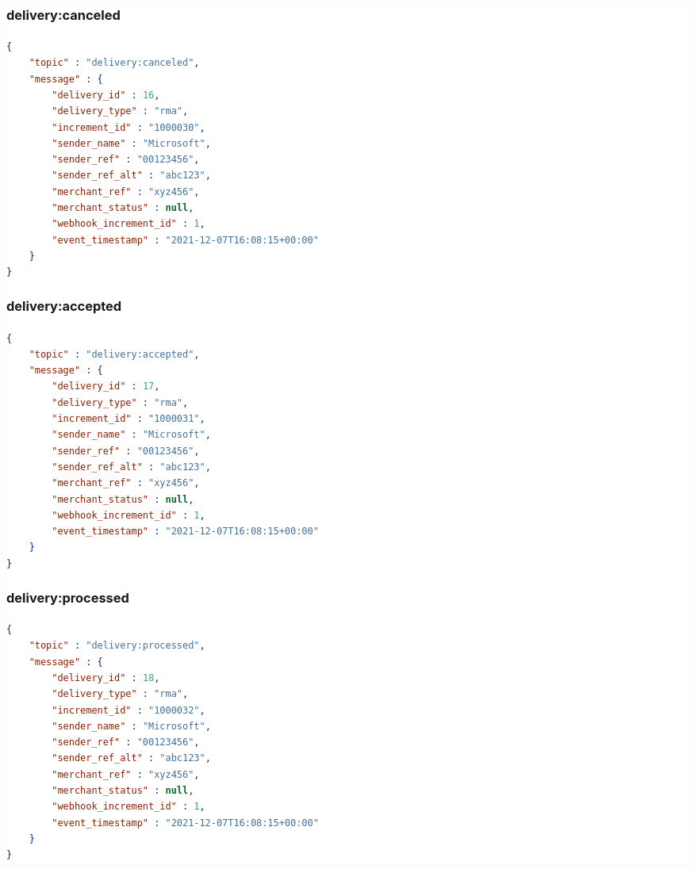 ```json
```

<h3 id="delivery_canceled">
    delivery:canceled
</h3>

```json
{
    "topic" : "delivery:canceled",
    "message" : {
        "delivery_id" : 16,
        "delivery_type" : "rma",
        "increment_id" : "1000030",
        "sender_name" : "Microsoft",
        "sender_ref" : "00123456",
        "sender_ref_alt" : "abc123",
        "merchant_ref" : "xyz456",
        "merchant_status" : null,
        "webhook_increment_id" : 1,
        "event_timestamp" : "2021-12-07T16:08:15+00:00"
    }
}
```

<h3 id="delivery_accepted">
    delivery:accepted
</h3>

```json
{
    "topic" : "delivery:accepted",
    "message" : {
        "delivery_id" : 17,
        "delivery_type" : "rma",
        "increment_id" : "1000031",
        "sender_name" : "Microsoft",
        "sender_ref" : "00123456",
        "sender_ref_alt" : "abc123",
        "merchant_ref" : "xyz456",
        "merchant_status" : null,
        "webhook_increment_id" : 1,
        "event_timestamp" : "2021-12-07T16:08:15+00:00"
    }
}
```

<h3 id="delivery_processed">
    delivery:processed
</h3>

```json
{
    "topic" : "delivery:processed",
    "message" : {
        "delivery_id" : 18,
        "delivery_type" : "rma",
        "increment_id" : "1000032",
        "sender_name" : "Microsoft",
        "sender_ref" : "00123456",
        "sender_ref_alt" : "abc123",
        "merchant_ref" : "xyz456",
        "merchant_status" : null,
        "webhook_increment_id" : 1,
        "event_timestamp" : "2021-12-07T16:08:15+00:00"
    }
}
```